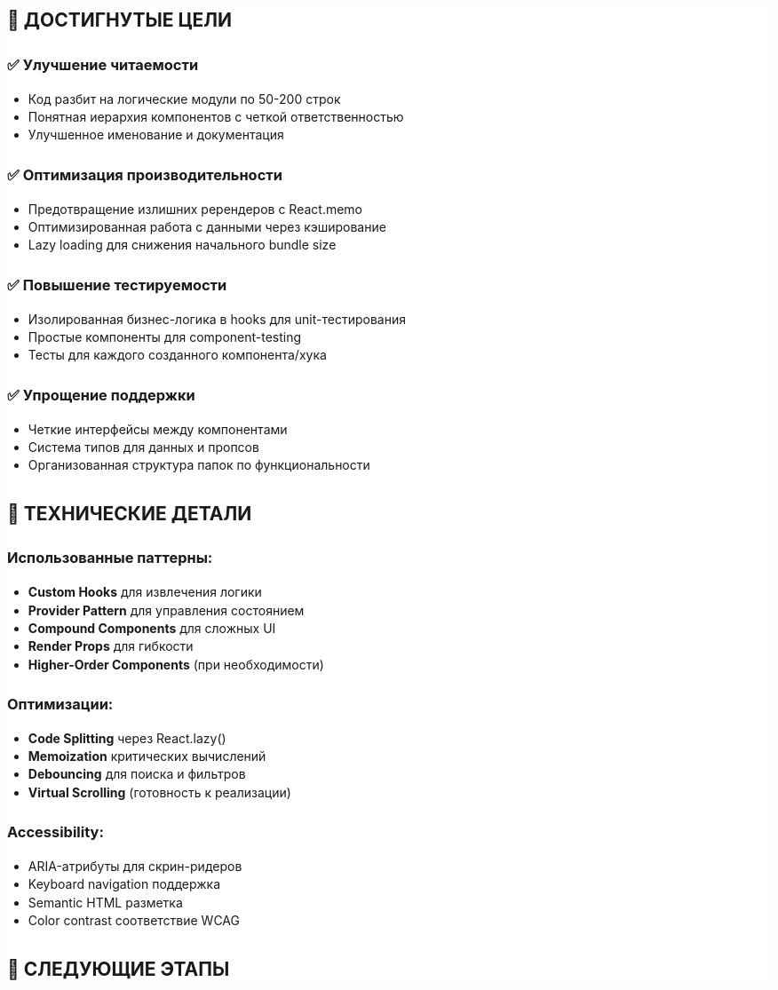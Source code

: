## 🎯 ДОСТИГНУТЫЕ ЦЕЛИ

### ✅ Улучшение читаемости

- Код разбит на логические модули по 50-200 строк
- Понятная иерархия компонентов с четкой ответственностью
- Улучшенное именование и документация

### ✅ Оптимизация производительности

- Предотвращение излишних ререндеров с React.memo
- Оптимизированная работа с данными через кэширование
- Lazy loading для снижения начального bundle size

### ✅ Повышение тестируемости

- Изолированная бизнес-логика в hooks для unit-тестирования
- Простые компоненты для component-testing
- Тесты для каждого созданного компонента/хука

### ✅ Упрощение поддержки

- Четкие интерфейсы между компонентами
- Система типов для данных и пропсов
- Организованная структура папок по функциональности

## 🔧 ТЕХНИЧЕСКИЕ ДЕТАЛИ

### Использованные паттерны:

- **Custom Hooks** для извлечения логики
- **Provider Pattern** для управления состоянием
- **Compound Components** для сложных UI
- **Render Props** для гибкости
- **Higher-Order Components** (при необходимости)

### Оптимизации:

- **Code Splitting** через React.lazy()
- **Memoization** критических вычислений
- **Debouncing** для поиска и фильтров
- **Virtual Scrolling** (готовность к реализации)

### Accessibility:

- ARIA-атрибуты для скрин-ридеров
- Keyboard navigation поддержка
- Semantic HTML разметка
- Color contrast соответствие WCAG

## 🚦 СЛЕДУЮЩИЕ ЭТАПЫ
